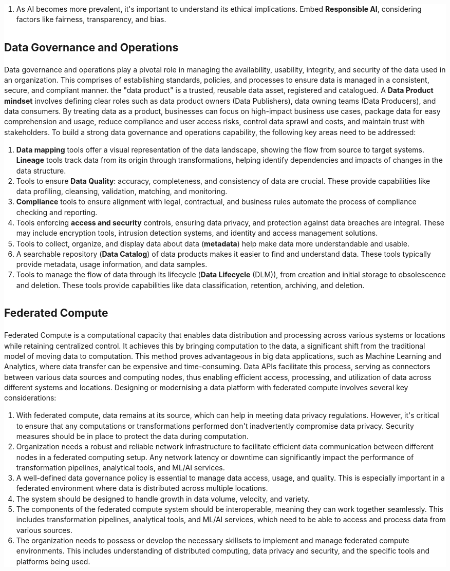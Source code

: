 1. As AI becomes more prevalent, it's important to understand its ethical implications. Embed **Responsible AI**, considering factors like fairness, transparency, and bias.

## Data Governance and Operations
Data governance and operations play a pivotal role in managing the availability, usability, integrity, and security of the data used in an organization. This comprises of establishing standards, policies, and processes to ensure data is managed in a consistent, secure, and compliant manner.
the "data product" is a trusted, reusable data asset, registered and catalogued. A **Data Product mindset** involves defining clear roles such as data product owners (Data Publishers), data owning teams (Data Producers), and data consumers. By treating data as a product, businesses can focus on high-impact business use cases, package data for easy comprehension and usage, reduce compliance and user access risks, control data sprawl and costs, and maintain trust with stakeholders.
To build a strong data governance and operations capability, the following key areas need to be addressed:

1. **Data mapping** tools offer a visual representation of the data landscape, showing the flow from source to target systems. **Lineage** tools track data from its origin through transformations, helping identify dependencies and impacts of changes in the data structure.
1. Tools to ensure **Data Quality**:  accuracy, completeness, and consistency of data are crucial. These provide capabilities like data profiling, cleansing, validation, matching, and monitoring.
1. **Compliance** tools to ensure alignment with legal, contractual, and business rules automate the process of compliance checking and reporting.
1. Tools enforcing **access and security** controls, ensuring data privacy, and protection against data breaches are integral. These may include encryption tools, intrusion detection systems, and identity and access management solutions.
1. Tools to collect, organize, and display data about data (**metadata**) help make data more understandable and usable.
1. A searchable repository (**Data Catalog**) of data products makes it easier to find and understand data. These tools typically provide metadata, usage information, and data samples.
1. Tools to manage the flow of data through its lifecycle (**Data Lifecycle** (DLM)), from creation and initial storage to obsolescence and deletion. These tools provide capabilities like data classification, retention, archiving, and deletion.

## Federated Compute
Federated Compute is a computational capacity that enables data distribution and processing across various systems or locations while retaining centralized control. It achieves this by bringing computation to the data, a significant shift from the traditional model of moving data to computation. This method proves advantageous in big data applications, such as Machine Learning and Analytics, where data transfer can be expensive and time-consuming. Data APIs facilitate this process, serving as connectors between various data sources and computing nodes, thus enabling efficient access, processing, and utilization of data across different systems and locations.
Designing or modernising a data platform with federated compute involves several key considerations:
1. With federated compute, data remains at its source, which can help in meeting data privacy regulations. However, it's critical to ensure that any computations or transformations performed don't inadvertently compromise data privacy. Security measures should be in place to protect the data during computation.
1. Organization needs a robust and reliable network infrastructure to facilitate efficient data communication between different nodes in a federated computing setup. Any network latency or downtime can significantly impact the performance of transformation pipelines, analytical tools, and ML/AI services.
1. A well-defined data governance policy is essential to manage data access, usage, and quality. This is especially important in a federated environment where data is distributed across multiple locations.
1. The system should be designed to handle growth in data volume, velocity, and variety.
1. The components of the federated compute system should be interoperable, meaning they can work together seamlessly. This includes transformation pipelines, analytical tools, and ML/AI services, which need to be able to access and process data from various sources.
1. The organization needs to possess or develop the necessary skillsets to implement and manage federated compute environments. This includes understanding of distributed computing, data privacy and security, and the specific tools and platforms being used.